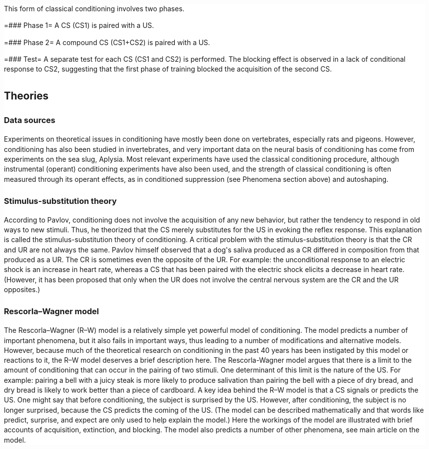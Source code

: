 This form of classical conditioning involves two phases.


=### Phase 1=
A CS (CS1) is paired with a US.


=### Phase 2=
A compound CS (CS1+CS2) is paired with a US.


=### Test=
A separate test for each CS (CS1 and CS2) is performed. The blocking effect is observed in a lack of conditional response to CS2, suggesting that the first phase of training blocked the acquisition of the second CS.


## Theories



### Data sources
Experiments on theoretical issues in conditioning have mostly been done on vertebrates, especially rats and pigeons. However, conditioning has also been studied in invertebrates, and very important data on the neural basis of conditioning has come from experiments on the sea slug, Aplysia. Most relevant experiments have used the classical conditioning procedure, although instrumental (operant) conditioning experiments have also been used, and the strength of classical conditioning is often measured through its operant effects, as in conditioned suppression (see Phenomena section above) and autoshaping.


### Stimulus-substitution theory

According to Pavlov, conditioning does not involve the acquisition of any new behavior, but rather the tendency to respond in old ways to new stimuli. Thus, he theorized that the CS merely substitutes for the US in evoking the reflex response. This explanation is called the stimulus-substitution theory of conditioning. A critical problem with the stimulus-substitution theory is that the CR and UR are not always the same. Pavlov himself observed that a dog's saliva produced as a CR differed in composition from that produced as a UR. The CR is sometimes even the opposite of the UR. For example: the unconditional response to an electric shock is an increase in heart rate, whereas a CS that has been paired with the electric shock elicits a decrease in heart rate. (However, it has been proposed that only when the UR does not involve the central nervous system are the CR and the UR opposites.)


### Rescorla–Wagner model

The Rescorla–Wagner (R–W) model is a relatively simple yet powerful model of conditioning. The model predicts a number of important phenomena, but it also fails in important ways, thus leading to a number of modifications and alternative models. However, because much of the theoretical research on conditioning in the past 40 years has been instigated by this model or reactions to it, the R–W model deserves a brief description here.
The Rescorla-Wagner model argues that there is a limit to the amount of conditioning that can occur in the pairing of two stimuli. One determinant of this limit is the nature of the US. For example: pairing a bell with a juicy steak is more likely to produce salivation than pairing the bell with a piece of dry bread, and dry bread is likely to work better than a piece of cardboard. A key idea behind the R–W model is that a CS signals or predicts the US. One might say that before conditioning, the subject is surprised by the US. However, after conditioning, the subject is no longer surprised, because the CS predicts the coming of the US. (The model can be described mathematically and that words like predict, surprise, and expect are only used to help explain the model.) Here the workings of the model are illustrated with brief accounts of acquisition, extinction, and blocking. The model also predicts a number of other phenomena, see main article on the model.

